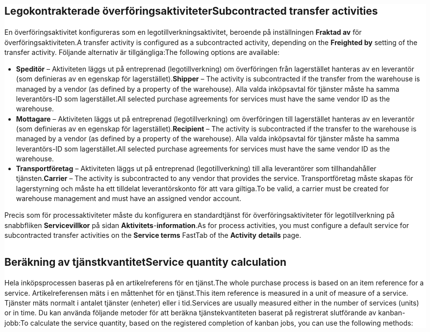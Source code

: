 ## <a name="subcontracted-transfer-activities"></a><span data-ttu-id="5fb49-186">Legokontrakterade överföringsaktiviteter</span><span class="sxs-lookup"><span data-stu-id="5fb49-186">Subcontracted transfer activities</span></span>
<span data-ttu-id="5fb49-187">En överföringsaktivitet konfigureras som en legotillverkningsaktivitet, beroende på inställningen **Fraktad av** för överföringsaktiviteten.</span><span class="sxs-lookup"><span data-stu-id="5fb49-187">A transfer activity is configured as a subcontracted activity, depending on the **Freighted by** setting of the transfer activity.</span></span> <span data-ttu-id="5fb49-188">Följande alternativ är tillgängliga:</span><span class="sxs-lookup"><span data-stu-id="5fb49-188">The following options are available:</span></span>

-   <span data-ttu-id="5fb49-189">**Speditör** – Aktiviteten läggs ut på entreprenad (legotillverkning) om överföringen från lagerstället hanteras av en leverantör (som definieras av en egenskap för lagerstället).</span><span class="sxs-lookup"><span data-stu-id="5fb49-189">**Shipper** – The activity is subcontracted if the transfer from the warehouse is managed by a vendor (as defined by a property of the warehouse).</span></span> <span data-ttu-id="5fb49-190">Alla valda inköpsavtal för tjänster måste ha samma leverantörs-ID som lagerstället.</span><span class="sxs-lookup"><span data-stu-id="5fb49-190">All selected purchase agreements for services must have the same vendor ID as the warehouse.</span></span>
-   <span data-ttu-id="5fb49-191">**Mottagare** – Aktiviteten läggs ut på entreprenad (legotillverkning) om överföringen till lagerstället hanteras av en leverantör (som definieras av en egenskap för lagerstället).</span><span class="sxs-lookup"><span data-stu-id="5fb49-191">**Recipient** – The activity is subcontracted if the transfer to the warehouse is managed by a vendor (as defined by a property of the warehouse).</span></span> <span data-ttu-id="5fb49-192">Alla valda inköpsavtal för tjänster måste ha samma leverantörs-ID som lagerstället.</span><span class="sxs-lookup"><span data-stu-id="5fb49-192">All selected purchase agreements for services must have the same vendor ID as the warehouse.</span></span>
-   <span data-ttu-id="5fb49-193">**Transportföretag** – Aktiviteten läggs ut på entreprenad (legotillverkning) till alla leverantörer som tillhandahåller tjänsten.</span><span class="sxs-lookup"><span data-stu-id="5fb49-193">**Carrier** – The activity is subcontracted to any vendor that provides the service.</span></span> <span data-ttu-id="5fb49-194">Transportföretag måste skapas för lagerstyrning och måste ha ett tilldelat leverantörskonto för att vara giltiga.</span><span class="sxs-lookup"><span data-stu-id="5fb49-194">To be valid, a carrier must be created for warehouse management and must have an assigned vendor account.</span></span>

<span data-ttu-id="5fb49-195">Precis som för processaktiviteter måste du konfigurera en standardtjänst för överföringsaktiviteter för legotillverkning på snabbfliken **Servicevillkor** på sidan **Aktivitets**-**information**.</span><span class="sxs-lookup"><span data-stu-id="5fb49-195">As for process activities, you must configure a default service for subcontracted transfer activities on the **Service terms** FastTab of the **Activity** **details** page.</span></span>

## <a name="service-quantity-calculation"></a><span data-ttu-id="5fb49-196">Beräkning av tjänstkvantitet</span><span class="sxs-lookup"><span data-stu-id="5fb49-196">Service quantity calculation</span></span>
<span data-ttu-id="5fb49-197">Hela inköpsprocessen baseras på en artikelreferens för en tjänst.</span><span class="sxs-lookup"><span data-stu-id="5fb49-197">The whole purchase process is based on an item reference for a service.</span></span> <span data-ttu-id="5fb49-198">Artikelreferensen mäts i en måttenhet för en tjänst.</span><span class="sxs-lookup"><span data-stu-id="5fb49-198">This item reference is measured in a unit of measure of a service.</span></span> <span data-ttu-id="5fb49-199">Tjänster mäts normalt i antalet tjänster (enheter) eller i tid.</span><span class="sxs-lookup"><span data-stu-id="5fb49-199">Services are usually measured either in the number of services (units) or in time.</span></span> <span data-ttu-id="5fb49-200">Du kan använda följande metoder för att beräkna tjänstekvantiteten baserat på registrerat slutförande av kanban-jobb:</span><span class="sxs-lookup"><span data-stu-id="5fb49-200">To calculate the service quantity, based on the registered completion of kanban jobs, you can use the following methods:</span></span>
